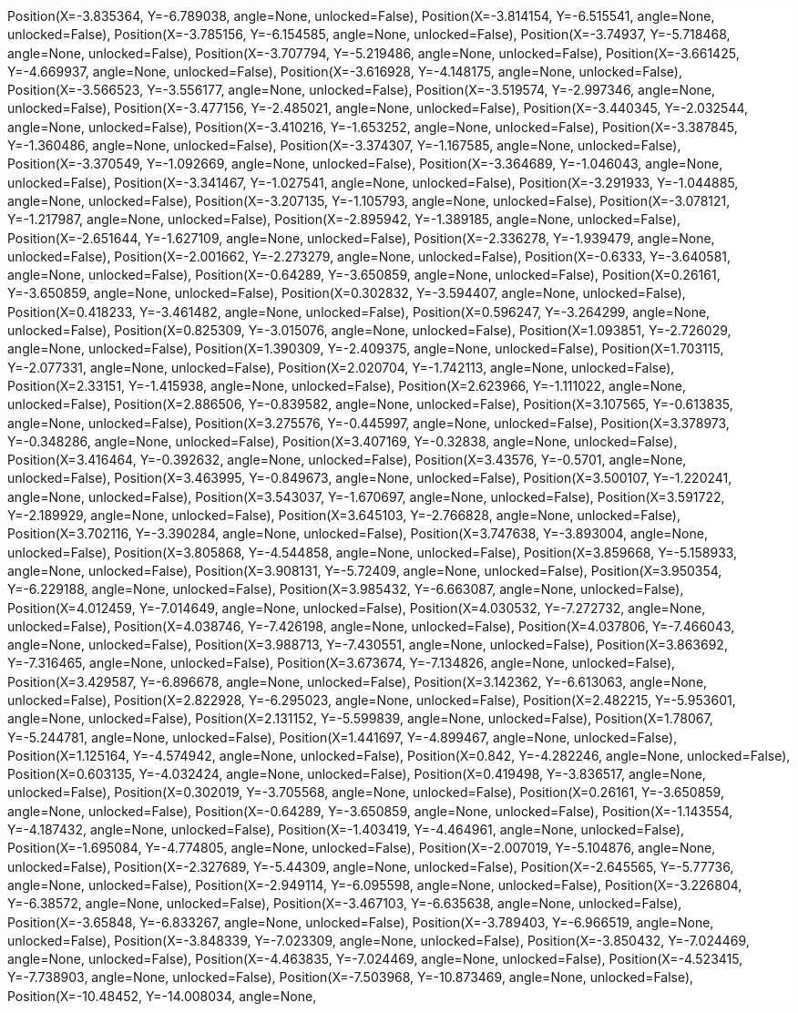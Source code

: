 Position(X=-3.835364, Y=-6.789038, angle=None, unlocked=False), Position(X=-3.814154, Y=-6.515541, angle=None, unlocked=False), Position(X=-3.785156, Y=-6.154585, angle=None, unlocked=False), Position(X=-3.74937, Y=-5.718468, angle=None, unlocked=False), Position(X=-3.707794, Y=-5.219486, angle=None, unlocked=False), Position(X=-3.661425, Y=-4.669937, angle=None, unlocked=False), Position(X=-3.616928, Y=-4.148175, angle=None, unlocked=False), Position(X=-3.566523, Y=-3.556177, angle=None, unlocked=False), Position(X=-3.519574, Y=-2.997346, angle=None, unlocked=False), Position(X=-3.477156, Y=-2.485021, angle=None, unlocked=False), Position(X=-3.440345, Y=-2.032544, angle=None, unlocked=False), Position(X=-3.410216, Y=-1.653252, angle=None, unlocked=False), Position(X=-3.387845, Y=-1.360486, angle=None, unlocked=False), Position(X=-3.374307, Y=-1.167585, angle=None, unlocked=False), Position(X=-3.370549, Y=-1.092669, angle=None, unlocked=False), Position(X=-3.364689, Y=-1.046043, angle=None, unlocked=False), Position(X=-3.341467, Y=-1.027541, angle=None, unlocked=False), Position(X=-3.291933, Y=-1.044885, angle=None, unlocked=False), Position(X=-3.207135, Y=-1.105793, angle=None, unlocked=False), Position(X=-3.078121, Y=-1.217987, angle=None, unlocked=False), Position(X=-2.895942, Y=-1.389185, angle=None, unlocked=False), Position(X=-2.651644, Y=-1.627109, angle=None, unlocked=False), Position(X=-2.336278, Y=-1.939479, angle=None, unlocked=False), Position(X=-2.001662, Y=-2.273279, angle=None, unlocked=False), Position(X=-0.6333, Y=-3.640581, angle=None, unlocked=False), Position(X=-0.64289, Y=-3.650859, angle=None, unlocked=False), Position(X=0.26161, Y=-3.650859, angle=None, unlocked=False), Position(X=0.302832, Y=-3.594407, angle=None, unlocked=False), Position(X=0.418233, Y=-3.461482, angle=None, unlocked=False), Position(X=0.596247, Y=-3.264299, angle=None, unlocked=False), Position(X=0.825309, Y=-3.015076, angle=None, unlocked=False), Position(X=1.093851, Y=-2.726029, angle=None, unlocked=False), Position(X=1.390309, Y=-2.409375, angle=None, unlocked=False), Position(X=1.703115, Y=-2.077331, angle=None, unlocked=False), Position(X=2.020704, Y=-1.742113, angle=None, unlocked=False), Position(X=2.33151, Y=-1.415938, angle=None, unlocked=False), Position(X=2.623966, Y=-1.111022, angle=None, unlocked=False), Position(X=2.886506, Y=-0.839582, angle=None, unlocked=False), Position(X=3.107565, Y=-0.613835, angle=None, unlocked=False), Position(X=3.275576, Y=-0.445997, angle=None, unlocked=False), Position(X=3.378973, Y=-0.348286, angle=None, unlocked=False), Position(X=3.407169, Y=-0.32838, angle=None, unlocked=False), Position(X=3.416464, Y=-0.392632, angle=None, unlocked=False), Position(X=3.43576, Y=-0.5701, angle=None, unlocked=False), Position(X=3.463995, Y=-0.849673, angle=None, unlocked=False), Position(X=3.500107, Y=-1.220241, angle=None, unlocked=False), Position(X=3.543037, Y=-1.670697, angle=None, unlocked=False), Position(X=3.591722, Y=-2.189929, angle=None, unlocked=False), Position(X=3.645103, Y=-2.766828, angle=None, unlocked=False), Position(X=3.702116, Y=-3.390284, angle=None, unlocked=False), Position(X=3.747638, Y=-3.893004, angle=None, unlocked=False), Position(X=3.805868, Y=-4.544858, angle=None, unlocked=False), Position(X=3.859668, Y=-5.158933, angle=None, unlocked=False), Position(X=3.908131, Y=-5.72409, angle=None, unlocked=False), Position(X=3.950354, Y=-6.229188, angle=None, unlocked=False), Position(X=3.985432, Y=-6.663087, angle=None, unlocked=False), Position(X=4.012459, Y=-7.014649, angle=None, unlocked=False), Position(X=4.030532, Y=-7.272732, angle=None, unlocked=False), Position(X=4.038746, Y=-7.426198, angle=None, unlocked=False), Position(X=4.037806, Y=-7.466043, angle=None, unlocked=False), Position(X=3.988713, Y=-7.430551, angle=None, unlocked=False), Position(X=3.863692, Y=-7.316465, angle=None, unlocked=False), Position(X=3.673674, Y=-7.134826, angle=None, unlocked=False), Position(X=3.429587, Y=-6.896678, angle=None, unlocked=False), Position(X=3.142362, Y=-6.613063, angle=None, unlocked=False), Position(X=2.822928, Y=-6.295023, angle=None, unlocked=False), Position(X=2.482215, Y=-5.953601, angle=None, unlocked=False), Position(X=2.131152, Y=-5.599839, angle=None, unlocked=False), Position(X=1.78067, Y=-5.244781, angle=None, unlocked=False), Position(X=1.441697, Y=-4.899467, angle=None, unlocked=False), Position(X=1.125164, Y=-4.574942, angle=None, unlocked=False), Position(X=0.842, Y=-4.282246, angle=None, unlocked=False), Position(X=0.603135, Y=-4.032424, angle=None, unlocked=False), Position(X=0.419498, Y=-3.836517, angle=None, unlocked=False), Position(X=0.302019, Y=-3.705568, angle=None, unlocked=False), Position(X=0.26161, Y=-3.650859, angle=None, unlocked=False), Position(X=-0.64289, Y=-3.650859, angle=None, unlocked=False), Position(X=-1.143554, Y=-4.187432, angle=None, unlocked=False), Position(X=-1.403419, Y=-4.464961, angle=None, unlocked=False), Position(X=-1.695084, Y=-4.774805, angle=None, unlocked=False), Position(X=-2.007019, Y=-5.104876, angle=None, unlocked=False), Position(X=-2.327689, Y=-5.44309, angle=None, unlocked=False), Position(X=-2.645565, Y=-5.77736, angle=None, unlocked=False), Position(X=-2.949114, Y=-6.095598, angle=None, unlocked=False), Position(X=-3.226804, Y=-6.38572, angle=None, unlocked=False), Position(X=-3.467103, Y=-6.635638, angle=None, unlocked=False), Position(X=-3.65848, Y=-6.833267, angle=None, unlocked=False), Position(X=-3.789403, Y=-6.966519, angle=None, unlocked=False), Position(X=-3.848339, Y=-7.023309, angle=None, unlocked=False), Position(X=-3.850432, Y=-7.024469, angle=None, unlocked=False), Position(X=-4.463835, Y=-7.024469, angle=None, unlocked=False), Position(X=-4.523415, Y=-7.738903, angle=None, unlocked=False), Position(X=-7.503968, Y=-10.873469, angle=None, unlocked=False), Position(X=-10.48452, Y=-14.008034, angle=None,